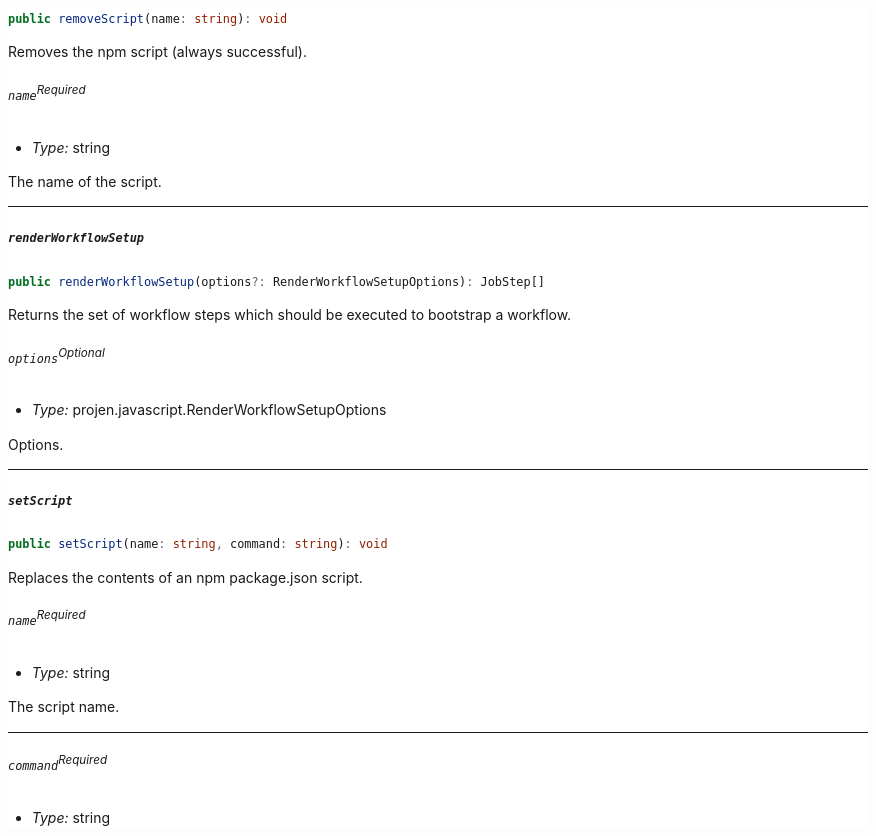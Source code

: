 ```typescript
public removeScript(name: string): void
```

Removes the npm script (always successful).

###### `name`<sup>Required</sup> <a name="name" id="@rlmartin-projen/cdktf-project.CdktfProject.removeScript.parameter.name"></a>

- *Type:* string

The name of the script.

---

##### `renderWorkflowSetup` <a name="renderWorkflowSetup" id="@rlmartin-projen/cdktf-project.CdktfProject.renderWorkflowSetup"></a>

```typescript
public renderWorkflowSetup(options?: RenderWorkflowSetupOptions): JobStep[]
```

Returns the set of workflow steps which should be executed to bootstrap a workflow.

###### `options`<sup>Optional</sup> <a name="options" id="@rlmartin-projen/cdktf-project.CdktfProject.renderWorkflowSetup.parameter.options"></a>

- *Type:* projen.javascript.RenderWorkflowSetupOptions

Options.

---

##### `setScript` <a name="setScript" id="@rlmartin-projen/cdktf-project.CdktfProject.setScript"></a>

```typescript
public setScript(name: string, command: string): void
```

Replaces the contents of an npm package.json script.

###### `name`<sup>Required</sup> <a name="name" id="@rlmartin-projen/cdktf-project.CdktfProject.setScript.parameter.name"></a>

- *Type:* string

The script name.

---

###### `command`<sup>Required</sup> <a name="command" id="@rlmartin-projen/cdktf-project.CdktfProject.setScript.parameter.command"></a>

- *Type:* string
